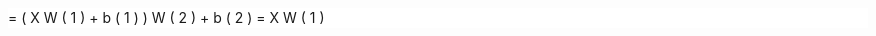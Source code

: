   <mo>=</mo>
  <mo stretchy="false">(</mo>
  <mrow data-mjx-texclass="ORD">
    <mi mathvariant="bold">X</mi>
  </mrow>
  <msup>
    <mrow data-mjx-texclass="ORD">
      <mi mathvariant="bold">W</mi>
    </mrow>
    <mrow data-mjx-texclass="ORD">
      <mo stretchy="false">(</mo>
      <mn>1</mn>
      <mo stretchy="false">)</mo>
    </mrow>
  </msup>
  <mo>+</mo>
  <msup>
    <mrow data-mjx-texclass="ORD">
      <mi mathvariant="bold">b</mi>
    </mrow>
    <mrow data-mjx-texclass="ORD">
      <mo stretchy="false">(</mo>
      <mn>1</mn>
      <mo stretchy="false">)</mo>
    </mrow>
  </msup>
  <mo stretchy="false">)</mo>
  <msup>
    <mrow data-mjx-texclass="ORD">
      <mi mathvariant="bold">W</mi>
    </mrow>
    <mrow data-mjx-texclass="ORD">
      <mo stretchy="false">(</mo>
      <mn>2</mn>
      <mo stretchy="false">)</mo>
    </mrow>
  </msup>
  <mo>+</mo>
  <msup>
    <mrow data-mjx-texclass="ORD">
      <mi mathvariant="bold">b</mi>
    </mrow>
    <mrow data-mjx-texclass="ORD">
      <mo stretchy="false">(</mo>
      <mn>2</mn>
      <mo stretchy="false">)</mo>
    </mrow>
  </msup>
  <mo>=</mo>
  <mrow data-mjx-texclass="ORD">
    <mi mathvariant="bold">X</mi>
  </mrow>
  <msup>
    <mrow data-mjx-texclass="ORD">
      <mi mathvariant="bold">W</mi>
    </mrow>
    <mrow data-mjx-texclass="ORD">
      <mo stretchy="false">(</mo>
      <mn>1</mn>
      <mo stretchy="false">)</mo>
    </mrow>
  </msup>
  <msup>
    <mrow data-mjx-texclass="ORD">